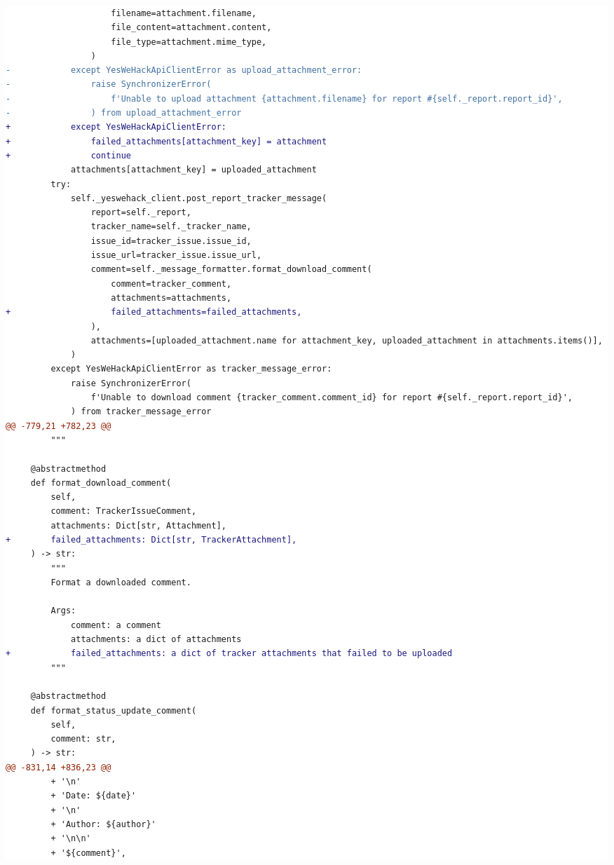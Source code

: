 ```diff
                     filename=attachment.filename,
                     file_content=attachment.content,
                     file_type=attachment.mime_type,
                 )
-            except YesWeHackApiClientError as upload_attachment_error:
-                raise SynchronizerError(
-                    f'Unable to upload attachment {attachment.filename} for report #{self._report.report_id}',
-                ) from upload_attachment_error
+            except YesWeHackApiClientError:
+                failed_attachments[attachment_key] = attachment
+                continue
             attachments[attachment_key] = uploaded_attachment
         try:
             self._yeswehack_client.post_report_tracker_message(
                 report=self._report,
                 tracker_name=self._tracker_name,
                 issue_id=tracker_issue.issue_id,
                 issue_url=tracker_issue.issue_url,
                 comment=self._message_formatter.format_download_comment(
                     comment=tracker_comment,
                     attachments=attachments,
+                    failed_attachments=failed_attachments,
                 ),
                 attachments=[uploaded_attachment.name for attachment_key, uploaded_attachment in attachments.items()],
             )
         except YesWeHackApiClientError as tracker_message_error:
             raise SynchronizerError(
                 f'Unable to download comment {tracker_comment.comment_id} for report #{self._report.report_id}',
             ) from tracker_message_error
@@ -779,21 +782,23 @@
         """
 
     @abstractmethod
     def format_download_comment(
         self,
         comment: TrackerIssueComment,
         attachments: Dict[str, Attachment],
+        failed_attachments: Dict[str, TrackerAttachment],
     ) -> str:
         """
         Format a downloaded comment.
 
         Args:
             comment: a comment
             attachments: a dict of attachments
+            failed_attachments: a dict of tracker attachments that failed to be uploaded
         """
 
     @abstractmethod
     def format_status_update_comment(
         self,
         comment: str,
     ) -> str:
@@ -831,14 +836,23 @@
         + '\n'
         + 'Date: ${date}'
         + '\n'
         + 'Author: ${author}'
         + '\n\n'
         + '${comment}',
```
